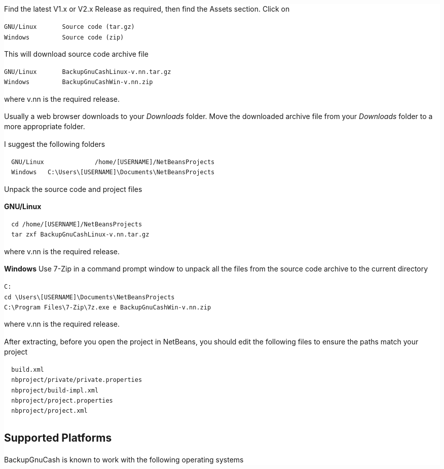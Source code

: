    Find the latest V1.x or V2.x Release as required, then find the Assets section.
   Click on
   ```
   GNU/Linux       Source code (tar.gz)
   Windows         Source code (zip)
   ```
   This will download source code archive file
   ```
   GNU/Linux       BackupGnuCashLinux-v.nn.tar.gz
   Windows         BackupGnuCashWin-v.nn.zip
   ```
   where v.nn is the required release.

   Usually a web browser downloads to your *Downloads* folder.
   Move the downloaded archive file from your *Downloads* folder to a more
   appropriate folder.

   I suggest the following folders
   ```
     GNU/Linux              /home/[USERNAME]/NetBeansProjects
     Windows   C:\Users\[USERNAME]\Documents\NetBeansProjects
   ```

   Unpack the source code and project files

   **GNU/Linux**
   ```
     cd /home/[USERNAME]/NetBeansProjects
     tar zxf BackupGnuCashLinux-v.nn.tar.gz
   ```
   where v.nn is the required release.

   **Windows**
   Use 7-Zip in a command prompt window to unpack all the files from the
   source code archive to the current directory
   ```
   C:
   cd \Users\[USERNAME]\Documents\NetBeansProjects
   C:\Program Files\7-Zip\7z.exe e BackupGnuCashWin-v.nn.zip
   ```
   where v.nn is the required release.

After extracting, before you open the project in NetBeans, you should edit the
following files to ensure the paths match your project
```
  build.xml
  nbproject/private/private.properties
  nbproject/build-impl.xml
  nbproject/project.properties
  nbproject/project.xml
```

<a name="SupportedPlatforms"></a>
## Supported Platforms ##

BackupGnuCash is known to work with the following operating systems
